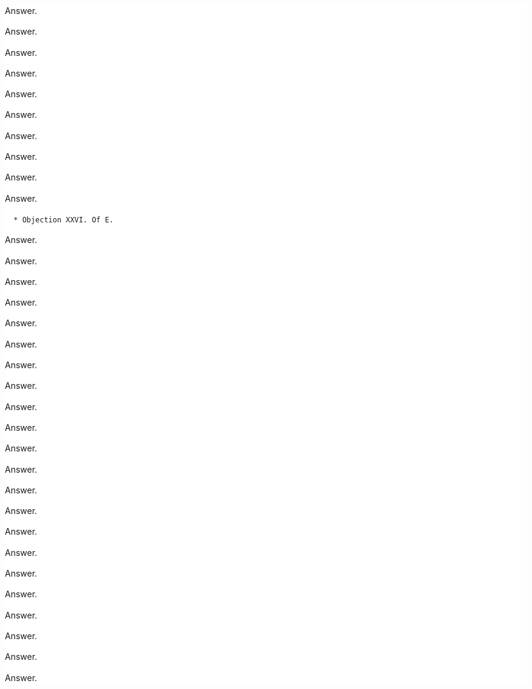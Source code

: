 Answer.

Answer.

Answer.

Answer.

Answer.

Answer.

Answer.

Answer.

Answer.

Answer.

      * Objection XXVI. Of E.

Answer.

Answer.

Answer.

Answer.

Answer.

Answer.

Answer.

Answer.

Answer.

Answer.

Answer.

Answer.

Answer.

Answer.

Answer.

Answer.

Answer.

Answer.

Answer.

Answer.

Answer.

Answer.
